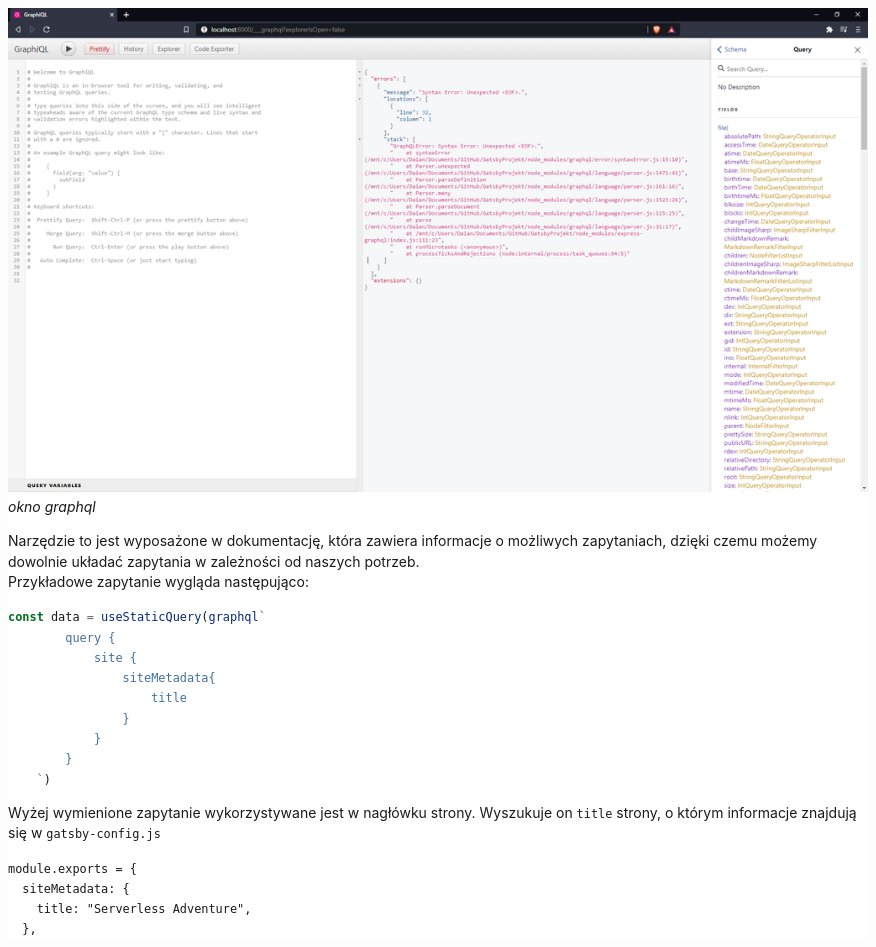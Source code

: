 ![Okno graphql](graphql.PNG)
*okno graphql*   

Narzędzie to jest wyposażone w&nbsp;dokumentację, która zawiera informacje o&nbsp;możliwych zapytaniach, dzięki czemu możemy dowolnie układać zapytania w&nbsp;zależności od naszych potrzeb.   
Przykładowe zapytanie wygląda następująco:

```jsx
const data = useStaticQuery(graphql`
        query {
            site {
                siteMetadata{
                    title
                }
            }
        }
    `)
```

Wyżej wymienione zapytanie wykorzystywane jest w nagłówku strony. Wyszukuje on <span>`title`</span> strony, o którym informacje znajdują się w&nbsp;<span>`gatsby-config.js`</span>

```JS
module.exports = {
  siteMetadata: {
    title: "Serverless Adventure",
  },
```
